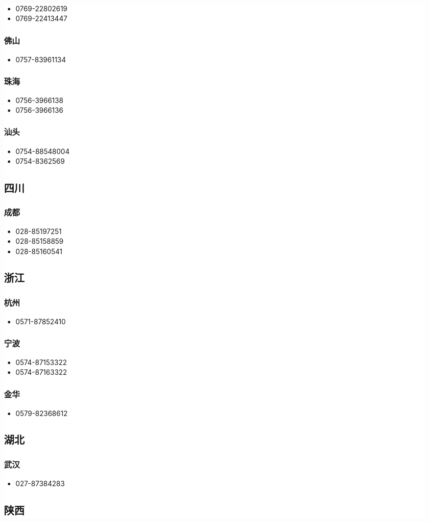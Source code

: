 - 0769-22802619
- 0769-22413447

### 佛山

- 0757-83961134

### 珠海

- 0756-3966138
- 0756-3966136

### 汕头

- 0754-88548004
- 0754-8362569


## 四川

### 成都

- 028-85197251
- 028-85158859 
- 028-85160541


## 浙江

### 杭州

- 0571-87852410

### 宁波

- 0574-87153322
- 0574-87163322

### 金华

- 0579-82368612


## 湖北

### 武汉

- 027-87384283


## 陕西
